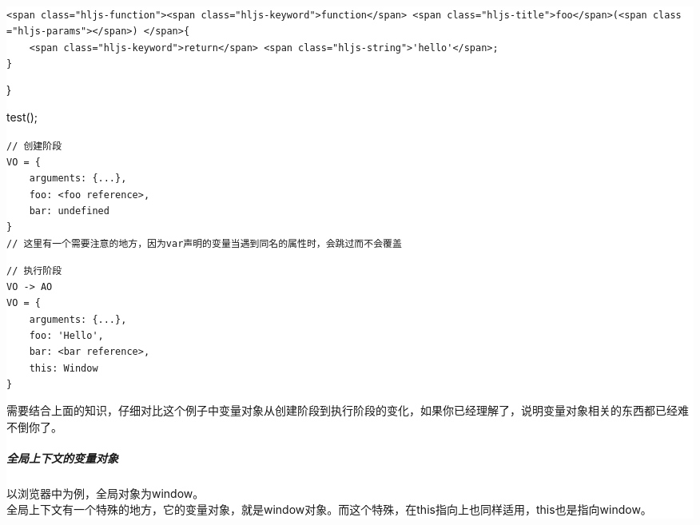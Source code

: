     <span class="hljs-function"><span class="hljs-keyword">function</span> <span class="hljs-title">foo</span>(<span class="hljs-params"></span>) </span>{
        <span class="hljs-keyword">return</span> <span class="hljs-string">'hello'</span>;
    }
}

test();</code></pre>
<div class="widget-codetool" style="display:none;">
      <div class="widget-codetool--inner">
      <span class="selectCode code-tool" data-toggle="tooltip" data-placement="top" title="" data-original-title="全选"></span>
      <span type="button" class="copyCode code-tool" data-toggle="tooltip" data-placement="top" data-clipboard-text="// 创建阶段
VO = {
    arguments: {...},
    foo: <foo reference>,
    bar: undefined
}
// 这里有一个需要注意的地方，因为var声明的变量当遇到同名的属性时，会跳过而不会覆盖" title="" data-original-title="复制"></span>
      <span type="button" class="saveToNote code-tool" data-toggle="tooltip" data-placement="top" title="" data-original-title="放进笔记"></span>
      </div>
      </div><pre class="javascript hljs"><code class="javascript"><span class="hljs-comment">// 创建阶段</span>
VO = {
    <span class="hljs-attr">arguments</span>: {...},
    <span class="hljs-attr">foo</span>: <span class="xml"><span class="hljs-tag">&lt;<span class="hljs-name">foo</span> <span class="hljs-attr">reference</span>&gt;</span>,
    bar: undefined
}
// 这里有一个需要注意的地方，因为var声明的变量当遇到同名的属性时，会跳过而不会覆盖</span></code></pre>
<div class="widget-codetool" style="display:none;">
      <div class="widget-codetool--inner">
      <span class="selectCode code-tool" data-toggle="tooltip" data-placement="top" title="" data-original-title="全选"></span>
      <span type="button" class="copyCode code-tool" data-toggle="tooltip" data-placement="top" data-clipboard-text="// 执行阶段
VO -> AO
VO = {
    arguments: {...},
    foo: 'Hello',
    bar: <bar reference>,
    this: Window
}" title="" data-original-title="复制"></span>
      <span type="button" class="saveToNote code-tool" data-toggle="tooltip" data-placement="top" title="" data-original-title="放进笔记"></span>
      </div>
      </div><pre class="javascript hljs"><code class="javascript"><span class="hljs-comment">// 执行阶段</span>
VO -&gt; AO
VO = {
    <span class="hljs-attr">arguments</span>: {...},
    <span class="hljs-attr">foo</span>: <span class="hljs-string">'Hello'</span>,
    <span class="hljs-attr">bar</span>: <span class="xml"><span class="hljs-tag">&lt;<span class="hljs-name">bar</span> <span class="hljs-attr">reference</span>&gt;</span>,
    this: Window
}</span></code></pre>
<p>需要结合上面的知识，仔细对比这个例子中变量对象从创建阶段到执行阶段的变化，如果你已经理解了，说明变量对象相关的东西都已经难不倒你了。</p>
<h5>全局上下文的变量对象</h5>
<p>以浏览器中为例，全局对象为window。<br>全局上下文有一个特殊的地方，它的变量对象，就是window对象。而这个特殊，在this指向上也同样适用，this也是指向window。</p>
<div class="widget-codetool" style="display:none;">
      <div class="widget-codetool--inner">
      <span class="selectCode code-tool" data-toggle="tooltip" data-placement="top" title="" data-original-title="全选"></span>